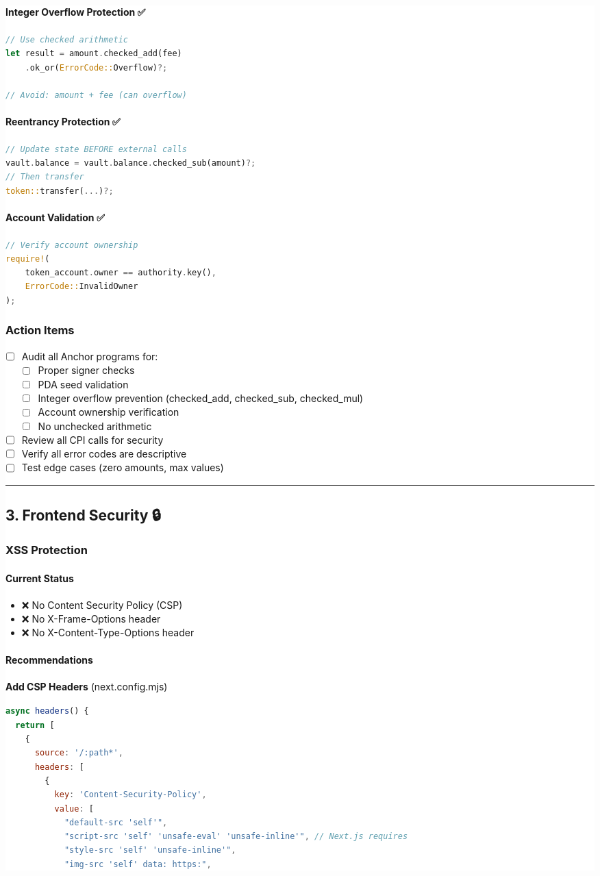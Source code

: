 #### Integer Overflow Protection ✅
```rust
// Use checked arithmetic
let result = amount.checked_add(fee)
    .ok_or(ErrorCode::Overflow)?;

// Avoid: amount + fee (can overflow)
```

#### Reentrancy Protection ✅
```rust
// Update state BEFORE external calls
vault.balance = vault.balance.checked_sub(amount)?;
// Then transfer
token::transfer(...)?;
```

#### Account Validation ✅
```rust
// Verify account ownership
require!(
    token_account.owner == authority.key(),
    ErrorCode::InvalidOwner
);
```

### Action Items
- [ ] Audit all Anchor programs for:
  - [ ] Proper signer checks
  - [ ] PDA seed validation
  - [ ] Integer overflow prevention (checked_add, checked_sub, checked_mul)
  - [ ] Account ownership verification
  - [ ] No unchecked arithmetic
- [ ] Review all CPI calls for security
- [ ] Verify all error codes are descriptive
- [ ] Test edge cases (zero amounts, max values)

---

## 3. Frontend Security 🔒

### XSS Protection

#### Current Status
- ❌ No Content Security Policy (CSP)
- ❌ No X-Frame-Options header
- ❌ No X-Content-Type-Options header

#### Recommendations

**Add CSP Headers** (next.config.mjs)
```javascript
async headers() {
  return [
    {
      source: '/:path*',
      headers: [
        {
          key: 'Content-Security-Policy',
          value: [
            "default-src 'self'",
            "script-src 'self' 'unsafe-eval' 'unsafe-inline'", // Next.js requires
            "style-src 'self' 'unsafe-inline'",
            "img-src 'self' data: https:",
```